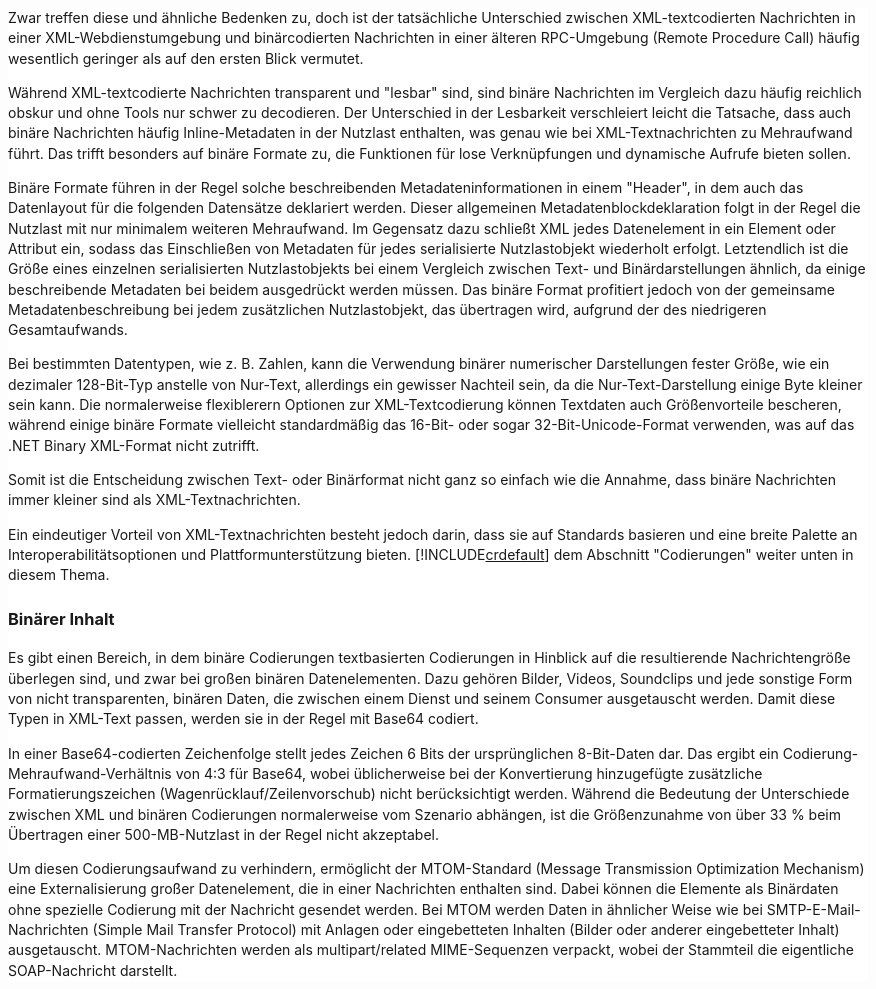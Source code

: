  Zwar treffen diese und ähnliche Bedenken zu, doch ist der tatsächliche Unterschied zwischen XML-textcodierten Nachrichten in einer XML-Webdienstumgebung und binärcodierten Nachrichten in einer älteren RPC-Umgebung (Remote Procedure Call) häufig wesentlich geringer als auf den ersten Blick vermutet.  
  
 Während XML-textcodierte Nachrichten transparent und "lesbar" sind, sind binäre Nachrichten im Vergleich dazu häufig reichlich obskur und ohne Tools nur schwer zu decodieren. Der Unterschied in der Lesbarkeit verschleiert leicht die Tatsache, dass auch binäre Nachrichten häufig Inline-Metadaten in der Nutzlast enthalten, was genau wie bei XML-Textnachrichten zu Mehraufwand führt. Das trifft besonders auf binäre Formate zu, die Funktionen für lose Verknüpfungen und dynamische Aufrufe bieten sollen.  
  
 Binäre Formate führen in der Regel solche beschreibenden Metadateninformationen in einem "Header", in dem auch das Datenlayout für die folgenden Datensätze deklariert werden. Dieser allgemeinen Metadatenblockdeklaration folgt in der Regel die Nutzlast mit nur minimalem weiteren Mehraufwand. Im Gegensatz dazu schließt XML jedes Datenelement in ein Element oder Attribut ein, sodass das Einschließen von Metadaten für jedes serialisierte Nutzlastobjekt wiederholt erfolgt. Letztendlich ist die Größe eines einzelnen serialisierten Nutzlastobjekts bei einem Vergleich zwischen Text- und Binärdarstellungen ähnlich, da einige beschreibende Metadaten bei beidem ausgedrückt werden müssen. Das binäre Format profitiert jedoch von der gemeinsame Metadatenbeschreibung bei jedem zusätzlichen Nutzlastobjekt, das übertragen wird, aufgrund der des niedrigeren Gesamtaufwands.  
  
 Bei bestimmten Datentypen, wie z. B. Zahlen, kann die Verwendung binärer numerischer Darstellungen fester Größe, wie ein dezimaler 128-Bit-Typ anstelle von Nur-Text, allerdings ein gewisser Nachteil sein, da die Nur-Text-Darstellung einige Byte kleiner sein kann. Die normalerweise flexiblerern Optionen zur XML-Textcodierung können Textdaten auch Größenvorteile bescheren, während einige binäre Formate vielleicht standardmäßig das 16-Bit- oder sogar 32-Bit-Unicode-Format verwenden, was auf das .NET Binary XML-Format nicht zutrifft.  
  
 Somit ist die Entscheidung zwischen Text- oder Binärformat nicht ganz so einfach wie die Annahme, dass binäre Nachrichten immer kleiner sind als XML-Textnachrichten.  
  
 Ein eindeutiger Vorteil von XML-Textnachrichten besteht jedoch darin, dass sie auf Standards basieren und eine breite Palette an Interoperabilitätsoptionen und Plattformunterstützung bieten. [!INCLUDE[crdefault](../../../../includes/crdefault-md.md)] dem Abschnitt "Codierungen" weiter unten in diesem Thema.  
  
### <a name="binary-content"></a>Binärer Inhalt  
 Es gibt einen Bereich, in dem binäre Codierungen textbasierten Codierungen in Hinblick auf die resultierende Nachrichtengröße überlegen sind, und zwar bei großen binären Datenelementen. Dazu gehören Bilder, Videos, Soundclips und jede sonstige Form von nicht transparenten, binären Daten, die zwischen einem Dienst und seinem Consumer ausgetauscht werden. Damit diese Typen in XML-Text passen, werden sie in der Regel mit Base64 codiert.  
  
 In einer Base64-codierten Zeichenfolge stellt jedes Zeichen 6 Bits der ursprünglichen 8-Bit-Daten dar. Das ergibt ein Codierung-Mehraufwand-Verhältnis von 4:3 für Base64, wobei üblicherweise bei der Konvertierung hinzugefügte zusätzliche Formatierungszeichen (Wagenrücklauf/Zeilenvorschub) nicht berücksichtigt werden. Während die Bedeutung der Unterschiede zwischen XML und binären Codierungen normalerweise vom Szenario abhängen, ist die Größenzunahme von über 33&#160;% beim Übertragen einer 500-MB-Nutzlast in der Regel nicht akzeptabel.  
  
 Um diesen Codierungsaufwand zu verhindern, ermöglicht der MTOM-Standard (Message Transmission Optimization Mechanism) eine Externalisierung großer Datenelement, die in einer Nachrichten enthalten sind. Dabei können die Elemente als Binärdaten ohne spezielle Codierung mit der Nachricht gesendet werden. Bei MTOM werden Daten in ähnlicher Weise wie bei SMTP-E-Mail-Nachrichten (Simple Mail Transfer Protocol) mit Anlagen oder eingebetteten Inhalten (Bilder oder anderer eingebetteter Inhalt) ausgetauscht. MTOM-Nachrichten werden als multipart/related MIME-Sequenzen verpackt, wobei der Stammteil die eigentliche SOAP-Nachricht darstellt.  
  